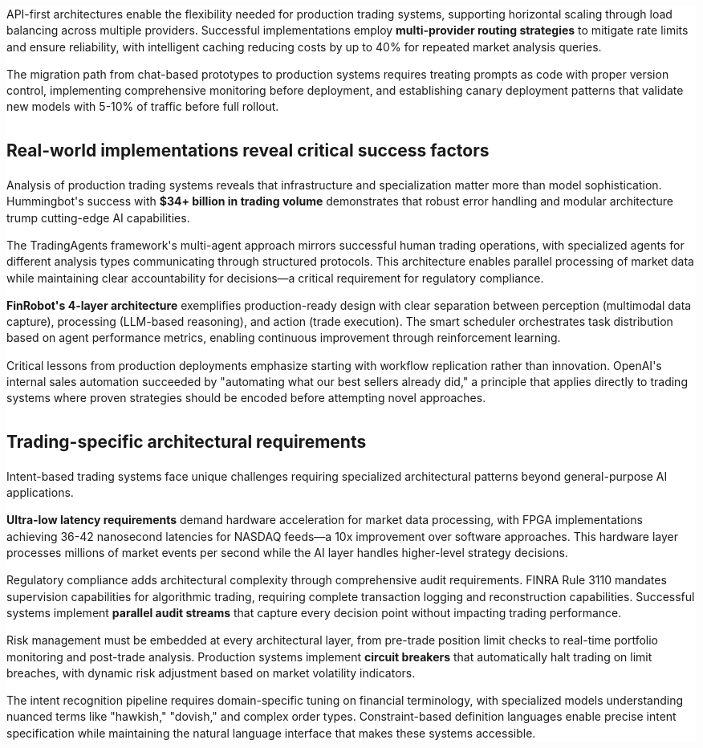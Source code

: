 API-first architectures enable the flexibility needed for production trading systems, supporting horizontal scaling through load balancing across multiple providers. Successful implementations employ **multi-provider routing strategies** to mitigate rate limits and ensure reliability, with intelligent caching reducing costs by up to 40% for repeated market analysis queries.

The migration path from chat-based prototypes to production systems requires treating prompts as code with proper version control, implementing comprehensive monitoring before deployment, and establishing canary deployment patterns that validate new models with 5-10% of traffic before full rollout.

## Real-world implementations reveal critical success factors

Analysis of production trading systems reveals that infrastructure and specialization matter more than model sophistication. Hummingbot's success with **$34+ billion in trading volume** demonstrates that robust error handling and modular architecture trump cutting-edge AI capabilities.

The TradingAgents framework's multi-agent approach mirrors successful human trading operations, with specialized agents for different analysis types communicating through structured protocols. This architecture enables parallel processing of market data while maintaining clear accountability for decisions—a critical requirement for regulatory compliance.

**FinRobot's 4-layer architecture** exemplifies production-ready design with clear separation between perception (multimodal data capture), processing (LLM-based reasoning), and action (trade execution). The smart scheduler orchestrates task distribution based on agent performance metrics, enabling continuous improvement through reinforcement learning.

Critical lessons from production deployments emphasize starting with workflow replication rather than innovation. OpenAI's internal sales automation succeeded by "automating what our best sellers already did," a principle that applies directly to trading systems where proven strategies should be encoded before attempting novel approaches.

## Trading-specific architectural requirements

Intent-based trading systems face unique challenges requiring specialized architectural patterns beyond general-purpose AI applications.

**Ultra-low latency requirements** demand hardware acceleration for market data processing, with FPGA implementations achieving 36-42 nanosecond latencies for NASDAQ feeds—a 10x improvement over software approaches. This hardware layer processes millions of market events per second while the AI layer handles higher-level strategy decisions.

Regulatory compliance adds architectural complexity through comprehensive audit requirements. FINRA Rule 3110 mandates supervision capabilities for algorithmic trading, requiring complete transaction logging and reconstruction capabilities. Successful systems implement **parallel audit streams** that capture every decision point without impacting trading performance.

Risk management must be embedded at every architectural layer, from pre-trade position limit checks to real-time portfolio monitoring and post-trade analysis. Production systems implement **circuit breakers** that automatically halt trading on limit breaches, with dynamic risk adjustment based on market volatility indicators.

The intent recognition pipeline requires domain-specific tuning on financial terminology, with specialized models understanding nuanced terms like "hawkish," "dovish," and complex order types. Constraint-based definition languages enable precise intent specification while maintaining the natural language interface that makes these systems accessible.
